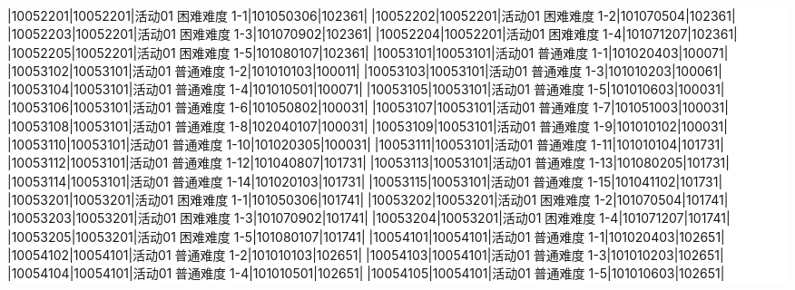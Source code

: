 |10052201|10052201|活动01 困难难度 1-1|101050306|102361|
|10052202|10052201|活动01 困难难度 1-2|101070504|102361|
|10052203|10052201|活动01 困难难度 1-3|101070902|102361|
|10052204|10052201|活动01 困难难度 1-4|101071207|102361|
|10052205|10052201|活动01 困难难度 1-5|101080107|102361|
|10053101|10053101|活动01 普通难度 1-1|101020403|100071|
|10053102|10053101|活动01 普通难度 1-2|101010103|100011|
|10053103|10053101|活动01 普通难度 1-3|101010203|100061|
|10053104|10053101|活动01 普通难度 1-4|101010501|100071|
|10053105|10053101|活动01 普通难度 1-5|101010603|100031|
|10053106|10053101|活动01 普通难度 1-6|101050802|100031|
|10053107|10053101|活动01 普通难度 1-7|101051003|100031|
|10053108|10053101|活动01 普通难度 1-8|102040107|100031|
|10053109|10053101|活动01 普通难度 1-9|101010102|100031|
|10053110|10053101|活动01 普通难度 1-10|101020305|100031|
|10053111|10053101|活动01 普通难度 1-11|101010104|101731|
|10053112|10053101|活动01 普通难度 1-12|101040807|101731|
|10053113|10053101|活动01 普通难度 1-13|101080205|101731|
|10053114|10053101|活动01 普通难度 1-14|101020103|101731|
|10053115|10053101|活动01 普通难度 1-15|101041102|101731|
|10053201|10053201|活动01 困难难度 1-1|101050306|101741|
|10053202|10053201|活动01 困难难度 1-2|101070504|101741|
|10053203|10053201|活动01 困难难度 1-3|101070902|101741|
|10053204|10053201|活动01 困难难度 1-4|101071207|101741|
|10053205|10053201|活动01 困难难度 1-5|101080107|101741|
|10054101|10054101|活动01 普通难度 1-1|101020403|102651|
|10054102|10054101|活动01 普通难度 1-2|101010103|102651|
|10054103|10054101|活动01 普通难度 1-3|101010203|102651|
|10054104|10054101|活动01 普通难度 1-4|101010501|102651|
|10054105|10054101|活动01 普通难度 1-5|101010603|102651|
